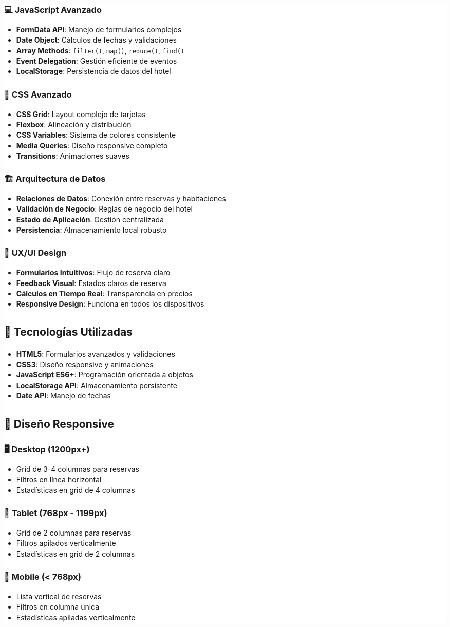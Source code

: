 ### 💻 **JavaScript Avanzado**
- **FormData API**: Manejo de formularios complejos
- **Date Object**: Cálculos de fechas y validaciones
- **Array Methods**: `filter()`, `map()`, `reduce()`, `find()`
- **Event Delegation**: Gestión eficiente de eventos
- **LocalStorage**: Persistencia de datos del hotel

### 🎨 **CSS Avanzado**
- **CSS Grid**: Layout complejo de tarjetas
- **Flexbox**: Alineación y distribución
- **CSS Variables**: Sistema de colores consistente
- **Media Queries**: Diseño responsive completo
- **Transitions**: Animaciones suaves

### 🏗️ **Arquitectura de Datos**
- **Relaciones de Datos**: Conexión entre reservas y habitaciones
- **Validación de Negocio**: Reglas de negocio del hotel
- **Estado de Aplicación**: Gestión centralizada
- **Persistencia**: Almacenamiento local robusto

### 📱 **UX/UI Design**
- **Formularios Intuitivos**: Flujo de reserva claro
- **Feedback Visual**: Estados claros de reserva
- **Cálculos en Tiempo Real**: Transparencia en precios
- **Responsive Design**: Funciona en todos los dispositivos

## 🚀 Tecnologías Utilizadas

- **HTML5**: Formularios avanzados y validaciones
- **CSS3**: Diseño responsive y animaciones
- **JavaScript ES6+**: Programación orientada a objetos
- **LocalStorage API**: Almacenamiento persistente
- **Date API**: Manejo de fechas

## 📱 Diseño Responsive

### 🖥️ **Desktop (1200px+)**
- Grid de 3-4 columnas para reservas
- Filtros en línea horizontal
- Estadísticas en grid de 4 columnas

### 📱 **Tablet (768px - 1199px)**
- Grid de 2 columnas para reservas
- Filtros apilados verticalmente
- Estadísticas en grid de 2 columnas

### 📱 **Mobile (< 768px)**
- Lista vertical de reservas
- Filtros en columna única
- Estadísticas apiladas verticalmente
